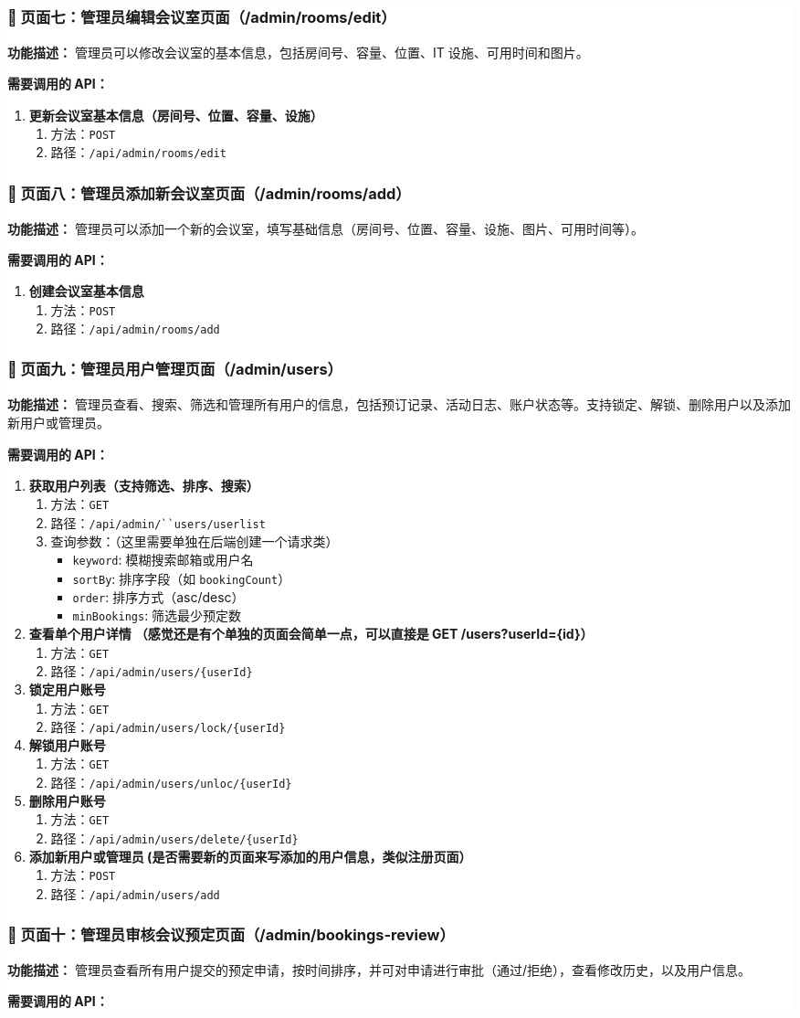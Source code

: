### 🧩 页面七：管理员编辑会议室页面（/admin/rooms/edit）

**功能描述：** 管理员可以修改会议室的基本信息，包括房间号、容量、位置、IT 设施、可用时间和图片。

**需要调用的 API：**

1. **更新会议室基本信息（房间号、位置、容量、设施）**
   1. 方法：`POST`
   2. 路径：`/api/admin/rooms/edit`

### 🧩 页面八：管理员添加新会议室页面（/admin/rooms/add）

**功能描述：** 管理员可以添加一个新的会议室，填写基础信息（房间号、位置、容量、设施、图片、可用时间等）。

**需要调用的 API：**

1. **创建会议室基本信息**
   1. 方法：`POST`
   2. 路径：`/api/admin/rooms/add`

### 🧩 页面九：管理员用户管理页面（/admin/users）

**功能描述：** 管理员查看、搜索、筛选和管理所有用户的信息，包括预订记录、活动日志、账户状态等。支持锁定、解锁、删除用户以及添加新用户或管理员。

**需要调用的 API：**

1. **获取用户列表（支持筛选、排序、搜索）**
   1. 方法：`GET`
   2. 路径：`/api/admin/``users/userlist`
   3. 查询参数：（这里需要单独在后端创建一个请求类）
      - `keyword`: 模糊搜索邮箱或用户名
      - `sortBy`: 排序字段（如 `bookingCount`）
      - `order`: 排序方式（asc/desc）
      - `minBookings`: 筛选最少预定数
2. **查看单个用户详情** **（感觉还是有个单独的页面会简单一点，可以直接是 GET /users?userId={id}）**
   1. 方法：`GET`
   2. 路径：`/api/admin/users/{userId}`
3. **锁定用户账号**
   1. 方法：`GET`
   2. 路径：`/api/admin/users/lock/{userId}`
4. **解锁用户账号**
   1. 方法：`GET`
   2. 路径：`/api/admin/users/unloc/{userId}`
5. **删除用户账号**
   1. 方法：`GET`
   2. 路径：`/api/admin/users/delete/{userId}`
6. **添加新用户或管理员 (是否需要新的页面来写添加的用户信息，类似注册页面）**
   1. 方法：`POST`
   2. 路径：`/api/admin/users/add`

### 🧩 页面十：管理员审核会议预定页面（/admin/bookings-review）

**功能描述：** 管理员查看所有用户提交的预定申请，按时间排序，并可对申请进行审批（通过/拒绝），查看修改历史，以及用户信息。

**需要调用的 API：**
